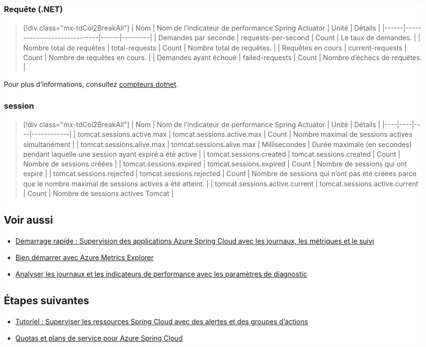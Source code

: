 ### <a name="request-net"></a>Requête (.NET)

>[!div class="mx-tdCol2BreakAll"]
>| Nom | Nom de l’indicateur de performance Spring Actuator | Unité | Détails |
>|------|-----------------------------|------|---------|
>| Demandes par seconde | requests-per-second | Count | Le taux de demandes. |
>| Nombre total de requêtes | total-requests | Count | Nombre total de requêtes. |
>| Requêtes en cours | current-requests | Count | Nombre de requêtes en cours. |
>| Demandes ayant échoué | failed-requests | Count | Nombre d’échecs de requêtes. |

Pour plus d’informations, consultez [compteurs dotnet](/dotnet/core/diagnostics/dotnet-counters).

### <a name="session"></a>session
>[!div class="mx-tdCol2BreakAll"]
>| Nom | Nom de l’indicateur de performance Spring Actuator | Unité | Détails |
>|----|----|----|------------|
>| tomcat.sessions.active.max | tomcat.sessions.active.max | Count | Nombre maximal de sessions actives simultanément |
>| tomcat.sessions.alive.max | tomcat.sessions.alive.max | Millisecondes | Durée maximale (en secondes) pendant laquelle une session ayant expiré a été active |
>| tomcat.sessions.created | tomcat.sessions.created | Count | Nombre de sessions créées |
>| tomcat.sessions.expired | tomcat.sessions.expired | Count | Nombre de sessions qui ont expiré |
>| tomcat.sessions.rejected | tomcat.sessions.rejected | Count | Nombre de sessions qui n’ont pas été créées parce que le nombre maximal de sessions actives a été atteint. |
>| tomcat.sessions.active.current | tomcat.sessions.active.current | Count | Nombre de sessions actives Tomcat |

## <a name="see-also"></a>Voir aussi

* [Démarrage rapide : Supervision des applications Azure Spring Cloud avec les journaux, les métriques et le suivi](spring-cloud-quickstart-logs-metrics-tracing.md)

* [Bien démarrer avec Azure Metrics Explorer](../azure-monitor/platform/metrics-getting-started.md)

* [Analyser les journaux et les indicateurs de performance avec les paramètres de diagnostic](./diagnostic-services.md)

## <a name="next-steps"></a>Étapes suivantes

* [Tutoriel : Superviser les ressources Spring Cloud avec des alertes et des groupes d’actions](./spring-cloud-tutorial-alerts-action-groups.md)

* [Quotas et plans de service pour Azure Spring Cloud](./spring-cloud-quotas.md)
